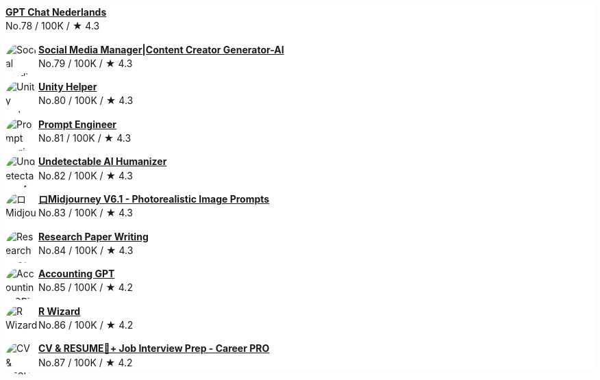 [**GPT Chat Nederlands**](https://chat.openai.com/g/g-hBxWK2G2N?ref=gptshunter) \
No.78 / 100K / ★ 4.3
    

[<img align="left" height="48px" width="48px" style="border-radius:50%" alt="Social Media Manager|Content Creator Generator-AI" src="https://files.oaiusercontent.com/file-y7X4Tyujas6tIOc0nSSzcnZM?se=2124-03-22T11%3A10%3A00Z&sp=r&sv=2021-08-06&sr=b&rscc=max-age%3D1209600%2C%20immutable&rscd=attachment%3B%20filename%3Ddrilio.png&sig=HT2t6/EKt1ynLcf4hxuSskoj%2Bwwp0MgdWddzu9u1LfY%3D"/>](https://chat.openai.com/g/g-Zo3fmsCJP?ref=gptshunter)

[**Social Media Manager|Content Creator Generator-AI**](https://chat.openai.com/g/g-Zo3fmsCJP?ref=gptshunter) \
No.79 / 100K / ★ 4.3
    

[<img align="left" height="48px" width="48px" style="border-radius:50%" alt="Unity Helper" src="https://files.oaiusercontent.com/file-SITDAnQoBaMdzS0RrguKfM0X?se=2124-01-16T23%3A41%3A55Z&sp=r&sv=2021-08-06&sr=b&rscc=max-age%3D1209600%2C%20immutable&rscd=attachment%3B%20filename%3DScreenshot%25202024-02-09%2520183803.png&sig=AHf51LIwkxayXhn9EvWic4q/yoLNsV0wbcSDpl0BX3A%3D"/>](https://chat.openai.com/g/g-Uz8I8oK3R?ref=gptshunter)

[**Unity Helper**](https://chat.openai.com/g/g-Uz8I8oK3R?ref=gptshunter) \
No.80 / 100K / ★ 4.3
    

[<img align="left" height="48px" width="48px" style="border-radius:50%" alt="Prompt Engineer" src="https://files.oaiusercontent.com/file-qF884SHx24p6irx6ZgVopRr8?se=2124-02-17T21%3A08%3A01Z&sp=r&sv=2021-08-06&sr=b&rscc=max-age%3D1209600%2C%20immutable&rscd=attachment%3B%20filename%3Dtest%2520%25289%2529.png&sig=l2ODRv7diLJq42SI4R5y8iud08Nym1s2gsdx1qPeT50%3D"/>](https://chat.openai.com/g/g-5XtVuRE8Y?ref=gptshunter)

[**Prompt Engineer**](https://chat.openai.com/g/g-5XtVuRE8Y?ref=gptshunter) \
No.81 / 100K / ★ 4.3
    

[<img align="left" height="48px" width="48px" style="border-radius:50%" alt="Undetectable AI Humanizer" src="https://files.oaiusercontent.com/file-lU5BOLI3trKXuSKtM5SjFa2X?se=2123-12-20T22%3A54%3A41Z&sp=r&sv=2021-08-06&sr=b&rscc=max-age%3D1209600%2C%20immutable&rscd=attachment%3B%20filename%3D2024-01-13_22-33-41_7370.png&sig=RcvK2fni%2BbYunNZep1uQ5EVBZUNK888rU/kef6RDXm8%3D"/>](https://chat.openai.com/g/g-aWz3pQroP?ref=gptshunter)

[**Undetectable AI Humanizer**](https://chat.openai.com/g/g-aWz3pQroP?ref=gptshunter) \
No.82 / 100K / ★ 4.3
    

[<img align="left" height="48px" width="48px" style="border-radius:50%" alt="ロMidjourney V6.1 - Photorealistic Image Prompts" src="https://files.oaiusercontent.com/file-RfRKILU8uo1vEG23gp82tDGt?se=2124-01-02T09%3A31%3A01Z&sp=r&sv=2021-08-06&sr=b&rscc=max-age%3D1209600%2C%20immutable&rscd=attachment%3B%20filename%3Dbenkorbach_A_close-up_shot_of_a_beautiful_Bedouin_woman_with_a__8268d221-9d1d-4ccf-9554-ccc1daac0467.png&sig=zqF%2BLDmbzwaZimYq8/aw4Fd4PXxOh3Ur0F0dPENc0Ho%3D"/>](https://chat.openai.com/g/g-6MlHy4WPo?ref=gptshunter)

[**ロMidjourney V6.1 - Photorealistic Image Prompts**](https://chat.openai.com/g/g-6MlHy4WPo?ref=gptshunter) \
No.83 / 100K / ★ 4.3
    

[<img align="left" height="48px" width="48px" style="border-radius:50%" alt="Research Paper Writing" src="https://files.oaiusercontent.com/file-ugzP6dHAuhQRti9ZXMHc55O9?se=2123-10-18T14%3A24%3A11Z&sp=r&sv=2021-08-06&sr=b&rscc=max-age%3D31536000%2C%20immutable&rscd=attachment%3B%20filename%3D7f05cdb8-f3b4-4d61-a486-ac564c6c5c4a.png&sig=Qq8sRme0OijGKDnxPJhy7FkH/sLMSUGG7ClpL6Id66o%3D"/>](https://chat.openai.com/g/g-UF8QlvSsU?ref=gptshunter)

[**Research Paper Writing**](https://chat.openai.com/g/g-UF8QlvSsU?ref=gptshunter) \
No.84 / 100K / ★ 4.3
    

[<img align="left" height="48px" width="48px" style="border-radius:50%" alt="Accounting GPT" src="https://files.oaiusercontent.com/file-OaYRN79qEAeRUJQZstTLD1oy?se=2123-10-18T03%3A23%3A59Z&sp=r&sv=2021-08-06&sr=b&rscc=max-age%3D31536000%2C%20immutable&rscd=attachment%3B%20filename%3Df8d53d2d-8e4b-474e-871d-89015ea0f816.png&sig=5R9Hja1x36aWTEwLSzEamnxXhUuWa8F2tRqeiVnJZyg%3D"/>](https://chat.openai.com/g/g-7RJghLmOO?ref=gptshunter)

[**Accounting GPT**](https://chat.openai.com/g/g-7RJghLmOO?ref=gptshunter) \
No.85 / 100K / ★ 4.2
    

[<img align="left" height="48px" width="48px" style="border-radius:50%" alt="R Wizard" src="https://files.oaiusercontent.com/file-OOEUVVaJCiZucRgYBk0rMfRE?se=2123-12-10T19%3A02%3A07Z&sp=r&sv=2021-08-06&sr=b&rscc=max-age%3D1209600%2C%20immutable&rscd=attachment%3B%20filename%3D54f710a6-533e-4c42-8e9d-0146169432a3.png&sig=ZqXaZ69BjSVowG66YH3NS5WPHuLf32GcfOxzyj%2BzQAI%3D"/>](https://chat.openai.com/g/g-TgjKDuQwZ?ref=gptshunter)

[**R Wizard**](https://chat.openai.com/g/g-TgjKDuQwZ?ref=gptshunter) \
No.86 / 100K / ★ 4.2
    

[<img align="left" height="48px" width="48px" style="border-radius:50%" alt="CV & RESUME📝+ Job Interview Prep - Career PRO" src="https://files.oaiusercontent.com/file-Zesqtd7ksMjon3H8MzmUe0t2?se=2124-03-19T18%3A30%3A23Z&sp=r&sv=2021-08-06&sr=b&rscc=max-age%3D1209600%2C%20immutable&rscd=attachment%3B%20filename%3Dkjhkjn.png&sig=AkVrlU/nGcexD%2BwpjWefja3BIIKQ6niDRyvv9UcUo/w%3D"/>](https://chat.openai.com/g/g-Cg9f2YJTm?ref=gptshunter)

[**CV & RESUME📝+ Job Interview Prep - Career PRO**](https://chat.openai.com/g/g-Cg9f2YJTm?ref=gptshunter) \
No.87 / 100K / ★ 4.2
    